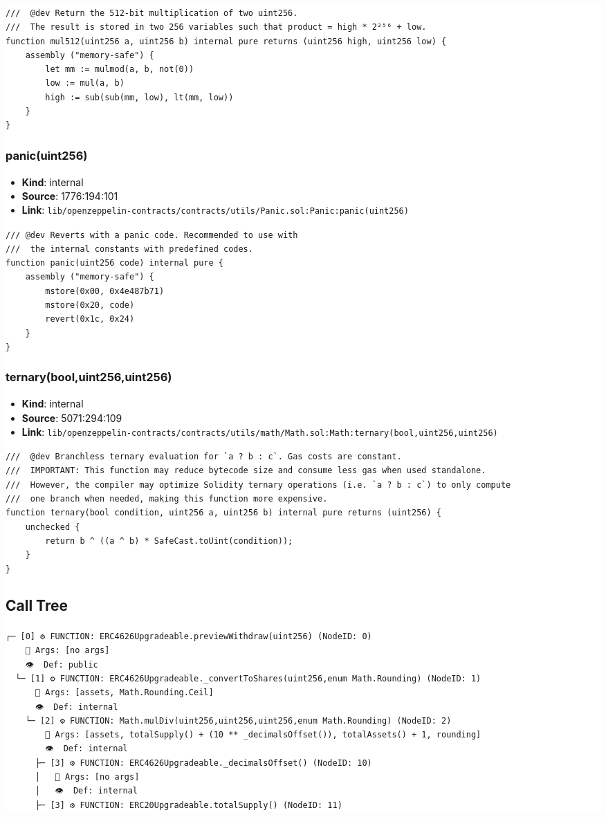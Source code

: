 ```solidity
///  @dev Return the 512-bit multiplication of two uint256.
///  The result is stored in two 256 variables such that product = high * 2²⁵⁶ + low.
function mul512(uint256 a, uint256 b) internal pure returns (uint256 high, uint256 low) {
    assembly ("memory-safe") {
        let mm := mulmod(a, b, not(0))
        low := mul(a, b)
        high := sub(sub(mm, low), lt(mm, low))
    }
}
```

### panic(uint256)

- **Kind**: internal
- **Source**: 1776:194:101
- **Link**: `lib/openzeppelin-contracts/contracts/utils/Panic.sol:Panic:panic(uint256)`

```solidity
/// @dev Reverts with a panic code. Recommended to use with
///  the internal constants with predefined codes.
function panic(uint256 code) internal pure {
    assembly ("memory-safe") {
        mstore(0x00, 0x4e487b71)
        mstore(0x20, code)
        revert(0x1c, 0x24)
    }
}
```

### ternary(bool,uint256,uint256)

- **Kind**: internal
- **Source**: 5071:294:109
- **Link**: `lib/openzeppelin-contracts/contracts/utils/math/Math.sol:Math:ternary(bool,uint256,uint256)`

```solidity
///  @dev Branchless ternary evaluation for `a ? b : c`. Gas costs are constant.
///  IMPORTANT: This function may reduce bytecode size and consume less gas when used standalone.
///  However, the compiler may optimize Solidity ternary operations (i.e. `a ? b : c`) to only compute
///  one branch when needed, making this function more expensive.
function ternary(bool condition, uint256 a, uint256 b) internal pure returns (uint256) {
    unchecked {
        return b ^ ((a ^ b) * SafeCast.toUint(condition));
    }
}
```

## Call Tree

```
┌─ [0] ⚙️ FUNCTION: ERC4626Upgradeable.previewWithdraw(uint256) (NodeID: 0)
    💬 Args: [no args]
    👁️  Def: public
  └─ [1] ⚙️ FUNCTION: ERC4626Upgradeable._convertToShares(uint256,enum Math.Rounding) (NodeID: 1)
      💬 Args: [assets, Math.Rounding.Ceil]
      👁️  Def: internal
    └─ [2] ⚙️ FUNCTION: Math.mulDiv(uint256,uint256,uint256,enum Math.Rounding) (NodeID: 2)
        💬 Args: [assets, totalSupply() + (10 ** _decimalsOffset()), totalAssets() + 1, rounding]
        👁️  Def: internal
      ├─ [3] ⚙️ FUNCTION: ERC4626Upgradeable._decimalsOffset() (NodeID: 10)
      │   💬 Args: [no args]
      │   👁️  Def: internal
      ├─ [3] ⚙️ FUNCTION: ERC20Upgradeable.totalSupply() (NodeID: 11)
```